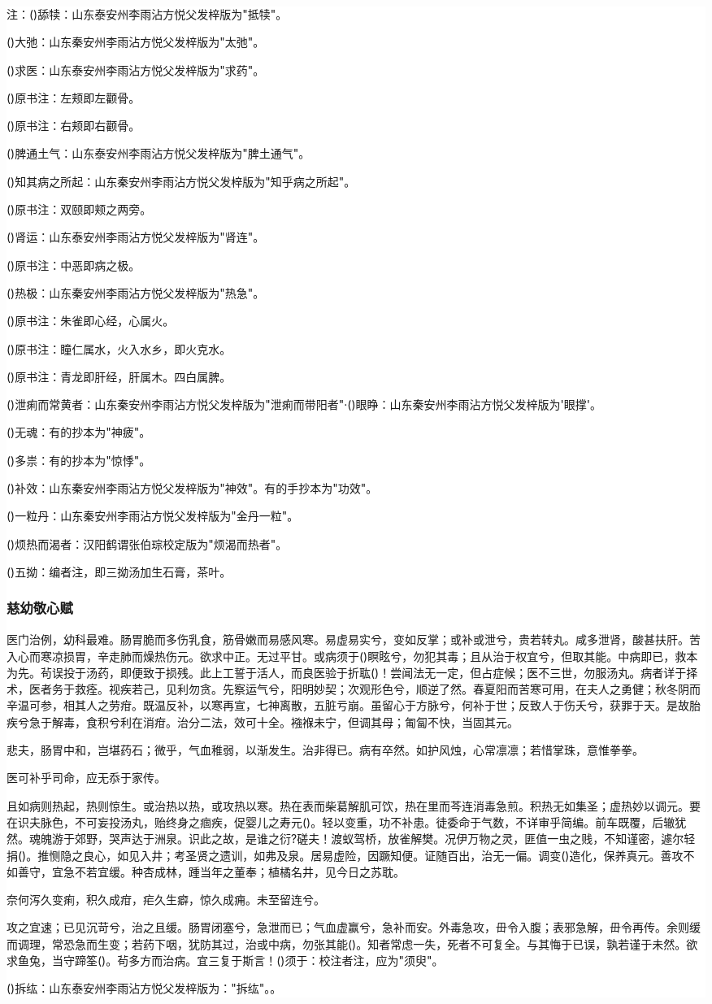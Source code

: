 注：()舔犊：山东泰安州李雨沾方悦父发梓版为"抵犊"。  

()大弛：山东秦安州李雨沾方悦父发梓版为"太弛"。  

()求医：山东泰安州李雨沾方悦父发梓版为"求药"。  

()原书注：左颊即左颧骨。  

()原书注：右颊即右颧骨。  

()脾通土气：山东泰安州李雨沾方悦父发梓版为"脾土通气"。  

()知其病之所起：山东秦安州李雨沾方悦父发梓版为"知乎病之所起"。  

()原书注：双颐即颊之两旁。  

()肾运：山东泰安州李雨沾方悦父发梓版为"肾连"。  

()原书注：中恶即病之极。  

()热极：山东秦安州李雨沾方悦父发梓版为"热急"。  

()原书注：朱雀即心经，心属火。  

()原书注：瞳仁属水，火入水乡，即火克水。  

()原书注：青龙即肝经，肝属木。四白属脾。  

()泄痢而常黄者：山东秦安州李雨沾方悦父发梓版为"泄痢而带阳者"·()眼睁：山东秦安州李雨沾方悦父发梓版为'眼撑'。  

()无魂：有的抄本为"神疲"。  

()多祟：有的抄本为"惊悸"。  

()补效：山东秦安州李雨沾方悦父发梓版为"神效"。有的手抄本为"功效"。  

()一粒丹：山东秦安州李雨沾方悦父发梓版为"金丹一粒"。  

()烦热而渴者：汉阳鹤谓张伯琮校定版为"烦渴而热者"。  

()五拗：编者注，即三拗汤加生石膏，茶叶。  

### 慈幼敬心赋  

医门治例，幼科最难。肠胃脆而多伤乳食，筋骨嫩而易感风寒。易虚易实兮，变如反掌；或补或泄兮，贵若转丸。咸多泄肾，酸甚扶肝。苦入心而寒凉损胃，辛走肺而燥热伤元。欲求中正。无过平甘。或病须于()瞑眩兮，勿犯其毒；且从治于权宜兮，但取其能。中病即已，救本为先。茍误投于汤药，即便致于损残。此上工誓于活人，而良医验于折耾()！尝闻法无一定，但占症候；医不三世，勿服汤丸。病者详于择术，医者务于救痊。视疾若己，见利勿贪。先察运气兮，阳明妙契；次观形色兮，顺逆了然。春夏阳而苦寒可用，在夫人之勇健；秋冬阴而辛温可参，相其人之劳疳。既温反补，以寒再宣，七神离散，五脏亏崩。虽留心于方脉兮，何补于世；反致人于伤夭兮，获罪于天。是故胎疾兮急于解毒，食积兮利在消疳。治分二法，效可十全。襁褓未宁，但调其母；匍匐不快，当固其元。  

悲夫，肠胃中和，岂堪药石；微乎，气血稚弱，以渐发生。治非得已。病有卒然。如护风烛，心常凛凛；若惜掌珠，意惟拳拳。  

医可补乎司命，应无忝于家传。  

且如病则热起，热则惊生。或治热以热，或攻热以寒。热在表而柴葛解肌可饮，热在里而芩连消毒急煎。积热无如集圣；虚热妙以调元。要在识夫脉色，不可妄投汤丸，贻终身之痼疾，促婴儿之寿元()。轻以变重，功不补患。徒委命于气数，不详审乎简编。前车既覆，后辙犹然。魂魄游于郊野，哭声达于洲泉。识此之故，是谁之衍?磋夫！渡蚁驾桥，放雀解樊。况伊万物之灵，匪值一虫之贱，不知谨密，遽尔轻捐()。推恻隐之良心，如见入井；考圣贤之遗训，如弗及泉。居易虚险，因蹶知便。证随百出，治无一偏。调变()造化，保养真元。善攻不如善守，宜急不若宜缓。种杏成林，踵当年之董奉；植橘名井，见今日之苏耽。  

奈何泻久变痢，积久成疳，疟久生癖，惊久成痈。未至留连兮。  

攻之宜速；已见沉苛兮，治之且缓。肠胃闭塞兮，急泄而已；气血虚赢兮，急补而安。外毒急攻，毌令入腹；表邪急解，毌令再传。余则缓而调理，常恐急而生变；若药下咽，犹防其过，治或中病，勿张其能()。知者常虑一失，死者不可复全。与其悔于已误，孰若谨于未然。欲求鱼兔，当守蹄筌()。茍多方而治病。宜三复于斯言！()须于：校注者注，应为"须臾"。  

()拆纮：山东泰安州李雨沾方悦父发梓版为："拆纮"。。  
